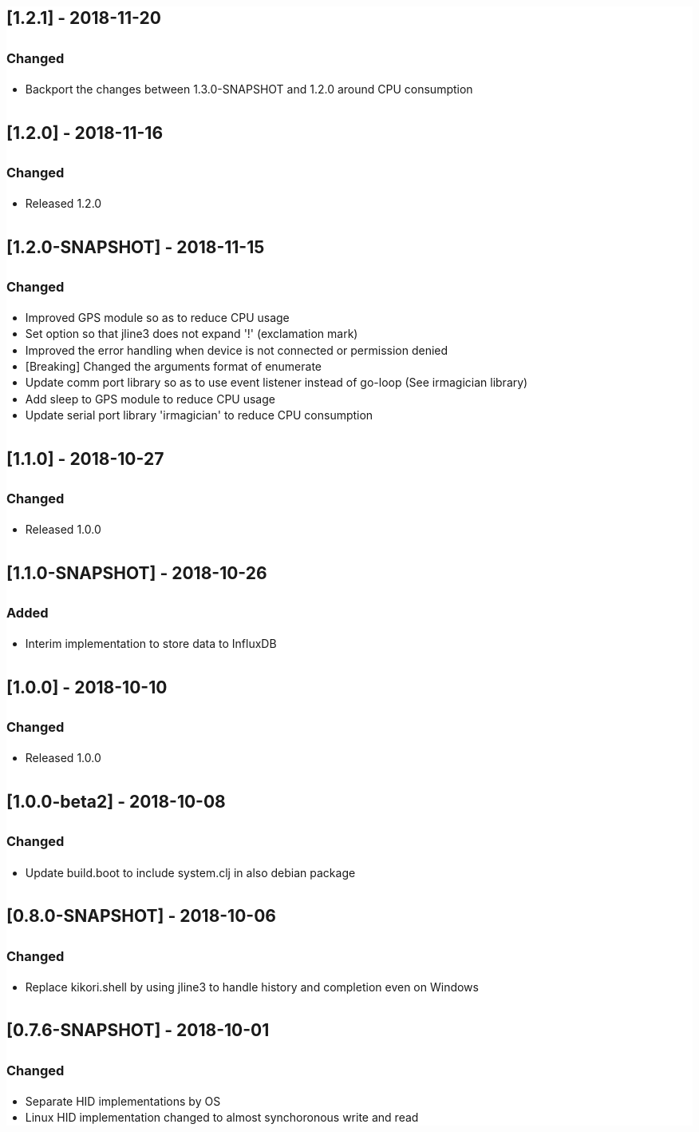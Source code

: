 ## [1.2.1] - 2018-11-20
### Changed
 - Backport the changes between 1.3.0-SNAPSHOT and 1.2.0 around CPU consumption

## [1.2.0] - 2018-11-16
### Changed
 - Released 1.2.0

## [1.2.0-SNAPSHOT] - 2018-11-15
### Changed
 - Improved GPS module so as to reduce CPU usage
 - Set option  so that jline3 does not expand '!' (exclamation mark)
 - Improved the error handling when device is not connected or permission denied
 - [Breaking] Changed the arguments format of enumerate
 - Update comm port library so as to use event listener instead of go-loop (See irmagician library)
 - Add sleep to GPS module to reduce CPU usage
 - Update serial port library 'irmagician' to reduce CPU consumption

## [1.1.0] - 2018-10-27
### Changed
 - Released 1.0.0

## [1.1.0-SNAPSHOT] - 2018-10-26
### Added
 - Interim implementation to store data to InfluxDB

## [1.0.0] - 2018-10-10
### Changed
 - Released 1.0.0

## [1.0.0-beta2] - 2018-10-08
### Changed
 - Update build.boot to include system.clj in also debian package

## [0.8.0-SNAPSHOT] - 2018-10-06
### Changed
 - Replace kikori.shell by using jline3 to handle history and completion even on Windows

## [0.7.6-SNAPSHOT] - 2018-10-01
### Changed
 - Separate HID implementations by OS
 - Linux HID implementation changed to almost synchoronous write and read


[Unreleased]: https://github.com/your-name/hidclj/compare/0.1.1...HEAD
[0.1.1]: https://github.com/your-name/hidclj/compare/0.1.0...0.1.1
